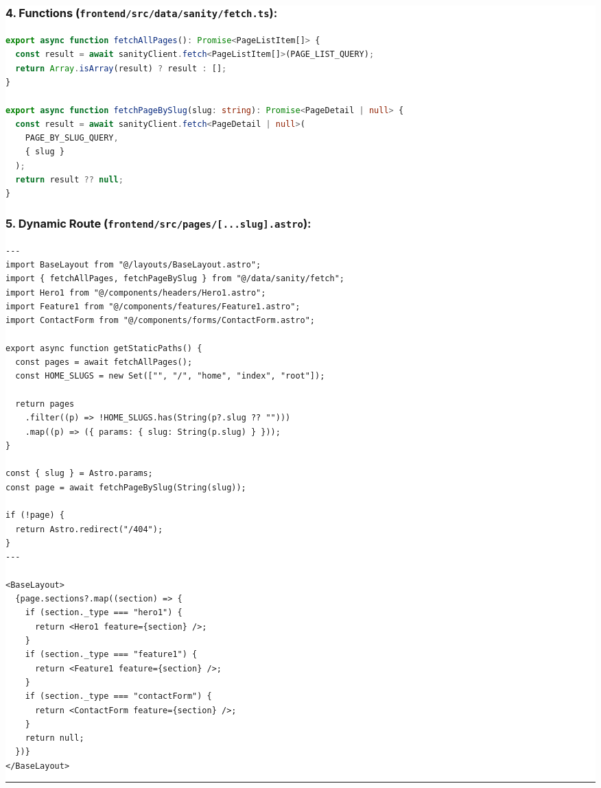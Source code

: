 ### 4. Functions (`frontend/src/data/sanity/fetch.ts`):
```ts
export async function fetchAllPages(): Promise<PageListItem[]> {
  const result = await sanityClient.fetch<PageListItem[]>(PAGE_LIST_QUERY);
  return Array.isArray(result) ? result : [];
}

export async function fetchPageBySlug(slug: string): Promise<PageDetail | null> {
  const result = await sanityClient.fetch<PageDetail | null>(
    PAGE_BY_SLUG_QUERY,
    { slug }
  );
  return result ?? null;
}
```

### 5. Dynamic Route (`frontend/src/pages/[...slug].astro`):
```astro
---
import BaseLayout from "@/layouts/BaseLayout.astro";
import { fetchAllPages, fetchPageBySlug } from "@/data/sanity/fetch";
import Hero1 from "@/components/headers/Hero1.astro";
import Feature1 from "@/components/features/Feature1.astro";
import ContactForm from "@/components/forms/ContactForm.astro";

export async function getStaticPaths() {
  const pages = await fetchAllPages();
  const HOME_SLUGS = new Set(["", "/", "home", "index", "root"]);
  
  return pages
    .filter((p) => !HOME_SLUGS.has(String(p?.slug ?? "")))
    .map((p) => ({ params: { slug: String(p.slug) } }));
}

const { slug } = Astro.params;
const page = await fetchPageBySlug(String(slug));

if (!page) {
  return Astro.redirect("/404");
}
---

<BaseLayout>
  {page.sections?.map((section) => {
    if (section._type === "hero1") {
      return <Hero1 feature={section} />;
    }
    if (section._type === "feature1") {
      return <Feature1 feature={section} />;
    }
    if (section._type === "contactForm") {
      return <ContactForm feature={section} />;
    }
    return null;
  })}
</BaseLayout>
```

---